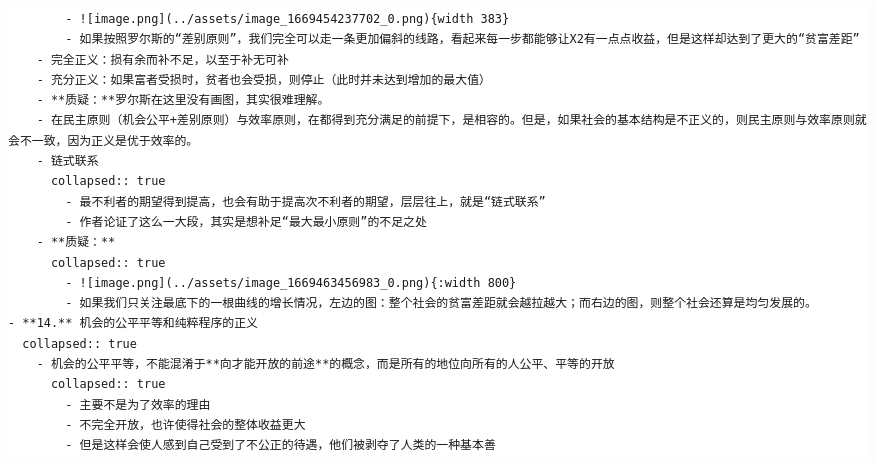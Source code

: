 			- ![image.png](../assets/image_1669454237702_0.png){width 383}
			- 如果按照罗尔斯的“差别原则”，我们完全可以走一条更加偏斜的线路，看起来每一步都能够让X2有一点点收益，但是这样却达到了更大的“贫富差距”
		- 完全正义：损有余而补不足，以至于补无可补
		- 充分正义：如果富者受损时，贫者也会受损，则停止（此时并未达到增加的最大值）
		- **质疑：**罗尔斯在这里没有画图，其实很难理解。
		- 在民主原则（机会公平+差别原则）与效率原则，在都得到充分满足的前提下，是相容的。但是，如果社会的基本结构是不正义的，则民主原则与效率原则就会不一致，因为正义是优于效率的。
		- 链式联系
		  collapsed:: true
			- 最不利者的期望得到提高，也会有助于提高次不利者的期望，层层往上，就是“链式联系”
			- 作者论证了这么一大段，其实是想补足“最大最小原则”的不足之处
		- **质疑：**
		  collapsed:: true
			- ![image.png](../assets/image_1669463456983_0.png){:width 800}
			- 如果我们只关注最底下的一根曲线的增长情况，左边的图：整个社会的贫富差距就会越拉越大；而右边的图，则整个社会还算是均匀发展的。
	- **14.** 机会的公平平等和纯粹程序的正义
	  collapsed:: true
		- 机会的公平平等，不能混淆于**向才能开放的前途**的概念，而是所有的地位向所有的人公平、平等的开放
		  collapsed:: true
			- 主要不是为了效率的理由
			- 不完全开放，也许使得社会的整体收益更大
			- 但是这样会使人感到自己受到了不公正的待遇，他们被剥夺了人类的一种基本善